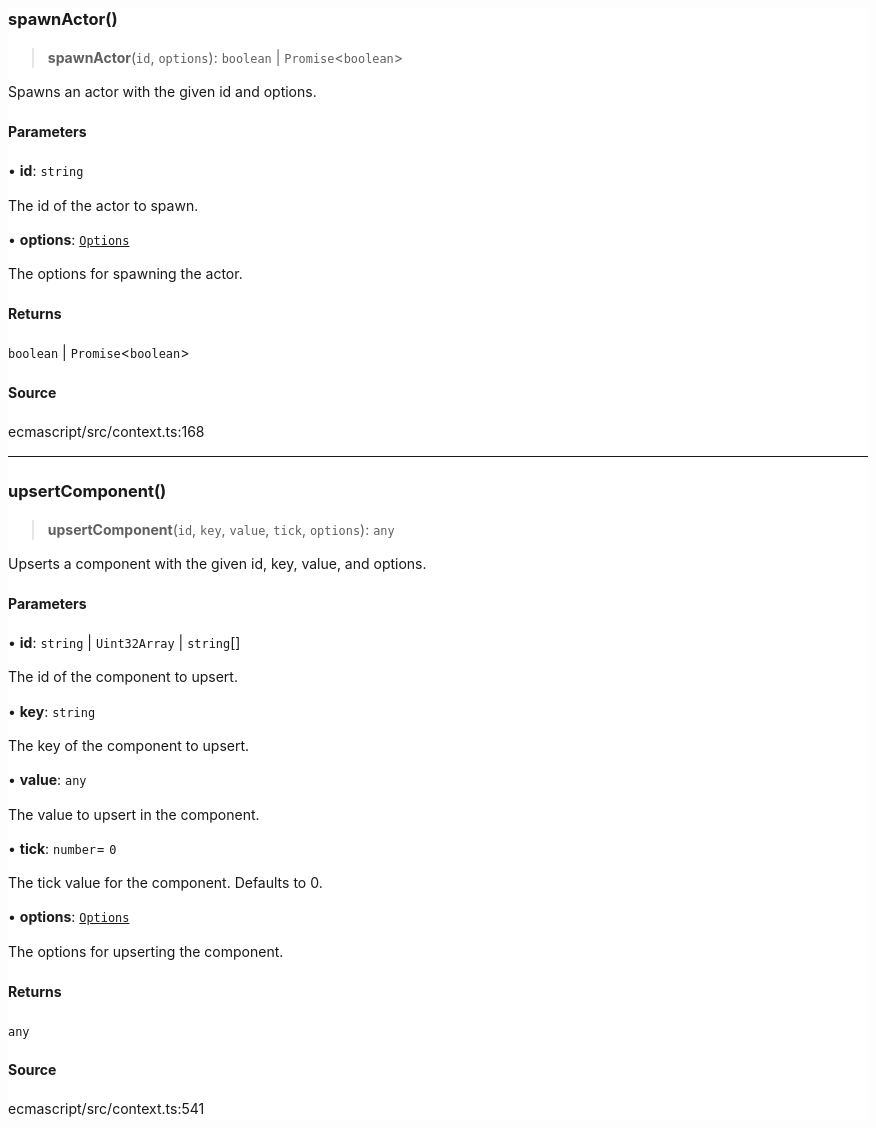### spawnActor()

> **spawnActor**(`id`, `options`): `boolean` \| `Promise`\<`boolean`\>

Spawns an actor with the given id and options.

#### Parameters

• **id**: `string`

The id of the actor to spawn.

• **options**: [`Options`](/api/classes/options/)

The options for spawning the actor.

#### Returns

`boolean` \| `Promise`\<`boolean`\>

#### Source

ecmascript/src/context.ts:168

***

### upsertComponent()

> **upsertComponent**(`id`, `key`, `value`, `tick`, `options`): `any`

Upserts a component with the given id, key, value, and options.

#### Parameters

• **id**: `string` \| `Uint32Array` \| `string`[]

The id of the component to upsert.

• **key**: `string`

The key of the component to upsert.

• **value**: `any`

The value to upsert in the component.

• **tick**: `number`= `0`

The tick value for the component. Defaults to 0.

• **options**: [`Options`](/api/classes/options/)

The options for upserting the component.

#### Returns

`any`

#### Source

ecmascript/src/context.ts:541
